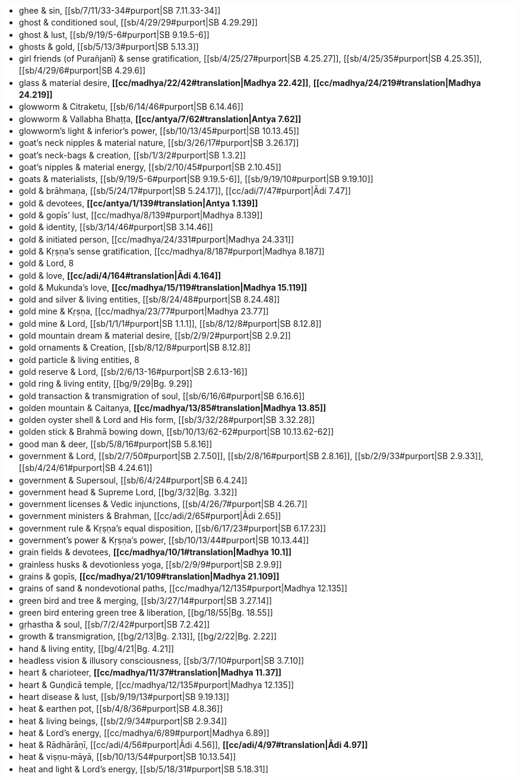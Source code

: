 * ghee & sin, [[sb/7/11/33-34#purport|SB 7.11.33-34]]
* ghost & conditioned soul, [[sb/4/29/29#purport|SB 4.29.29]]
* ghost & lust, [[sb/9/19/5-6#purport|SB 9.19.5-6]]
* ghosts & gold, [[sb/5/13/3#purport|SB 5.13.3]]
* girl friends (of Purañjanī) & sense gratification, [[sb/4/25/27#purport|SB 4.25.27]], [[sb/4/25/35#purport|SB 4.25.35]], [[sb/4/29/6#purport|SB 4.29.6]]
* glass & material desire, **[[cc/madhya/22/42#translation|Madhya 22.42]]**, **[[cc/madhya/24/219#translation|Madhya 24.219]]**
* glowworm & Citraketu, [[sb/6/14/46#purport|SB 6.14.46]]
* glowworm & Vallabha Bhaṭṭa, **[[cc/antya/7/62#translation|Antya 7.62]]**
* glowworm’s light & inferior’s power, [[sb/10/13/45#purport|SB 10.13.45]]
* goat’s neck nipples & material nature, [[sb/3/26/17#purport|SB 3.26.17]]
* goat’s neck-bags & creation, [[sb/1/3/2#purport|SB 1.3.2]]
* goat’s nipples & material energy, [[sb/2/10/45#purport|SB 2.10.45]]
* goats & materialists, [[sb/9/19/5-6#purport|SB 9.19.5-6]], [[sb/9/19/10#purport|SB 9.19.10]]
* gold & brāhmaṇa, [[sb/5/24/17#purport|SB 5.24.17]], [[cc/adi/7/47#purport|Ādi 7.47]]
* gold & devotees, **[[cc/antya/1/139#translation|Antya 1.139]]**
* gold & gopīs’ lust, [[cc/madhya/8/139#purport|Madhya 8.139]]
* gold & identity, [[sb/3/14/46#purport|SB 3.14.46]]
* gold & initiated person, [[cc/madhya/24/331#purport|Madhya 24.331]]
* gold & Kṛṣṇa’s sense gratification, [[cc/madhya/8/187#purport|Madhya 8.187]]
* gold & Lord, 8
* gold & love, **[[cc/adi/4/164#translation|Ādi 4.164]]**
* gold & Mukunda’s love, **[[cc/madhya/15/119#translation|Madhya 15.119]]**
* gold and silver & living entities, [[sb/8/24/48#purport|SB 8.24.48]]
* gold mine & Kṛṣṇa, [[cc/madhya/23/77#purport|Madhya 23.77]]
* gold mine & Lord, [[sb/1/1/1#purport|SB 1.1.1]], [[sb/8/12/8#purport|SB 8.12.8]]
* gold mountain dream & material desire, [[sb/2/9/2#purport|SB 2.9.2]]
* gold ornaments & Creation, [[sb/8/12/8#purport|SB 8.12.8]]
* gold particle & living entities, 8
* gold reserve & Lord, [[sb/2/6/13-16#purport|SB 2.6.13-16]]
* gold ring & living entity, [[bg/9/29|Bg. 9.29]]
* gold transaction & transmigration of soul, [[sb/6/16/6#purport|SB 6.16.6]]
* golden mountain & Caitanya, **[[cc/madhya/13/85#translation|Madhya 13.85]]**
* golden oyster shell & Lord and His form, [[sb/3/32/28#purport|SB 3.32.28]]
* golden stick & Brahmā bowing down, [[sb/10/13/62-62#purport|SB 10.13.62-62]]
* good man & deer, [[sb/5/8/16#purport|SB 5.8.16]]
* government & Lord, [[sb/2/7/50#purport|SB 2.7.50]], [[sb/2/8/16#purport|SB 2.8.16]], [[sb/2/9/33#purport|SB 2.9.33]], [[sb/4/24/61#purport|SB 4.24.61]]
* government & Supersoul, [[sb/6/4/24#purport|SB 6.4.24]]
* government head & Supreme Lord, [[bg/3/32|Bg. 3.32]]
* government licenses & Vedic injunctions, [[sb/4/26/7#purport|SB 4.26.7]]
* government ministers & Brahman, [[cc/adi/2/65#purport|Ādi 2.65]]
* government rule & Kṛṣṇa’s equal disposition, [[sb/6/17/23#purport|SB 6.17.23]]
* government’s power & Kṛṣṇa’s power, [[sb/10/13/44#purport|SB 10.13.44]]
* grain fields & devotees, **[[cc/madhya/10/1#translation|Madhya 10.1]]**
* grainless husks & devotionless yoga, [[sb/2/9/9#purport|SB 2.9.9]]
* grains & gopīs, **[[cc/madhya/21/109#translation|Madhya 21.109]]**
* grains of sand & nondevotional paths, [[cc/madhya/12/135#purport|Madhya 12.135]]
* green bird and tree & merging, [[sb/3/27/14#purport|SB 3.27.14]]
* green bird entering green tree & liberation, [[bg/18/55|Bg. 18.55]]
* gṛhastha & soul, [[sb/7/2/42#purport|SB 7.2.42]]
* growth & transmigration, [[bg/2/13|Bg. 2.13]], [[bg/2/22|Bg. 2.22]]
* hand & living entity, [[bg/4/21|Bg. 4.21]]
* headless vision & illusory consciousness, [[sb/3/7/10#purport|SB 3.7.10]]
* heart & charioteer, **[[cc/madhya/11/37#translation|Madhya 11.37]]**
* heart & Guṇḍicā temple, [[cc/madhya/12/135#purport|Madhya 12.135]]
* heart disease & lust, [[sb/9/19/13#purport|SB 9.19.13]]
* heat & earthen pot, [[sb/4/8/36#purport|SB 4.8.36]]
* heat & living beings, [[sb/2/9/34#purport|SB 2.9.34]]
* heat & Lord’s energy, [[cc/madhya/6/89#purport|Madhya 6.89]]
* heat & Rādhārāṇī, [[cc/adi/4/56#purport|Ādi 4.56]], **[[cc/adi/4/97#translation|Ādi 4.97]]**
* heat & viṣṇu-māyā, [[sb/10/13/54#purport|SB 10.13.54]]
* heat and light & Lord’s energy, [[sb/5/18/31#purport|SB 5.18.31]]